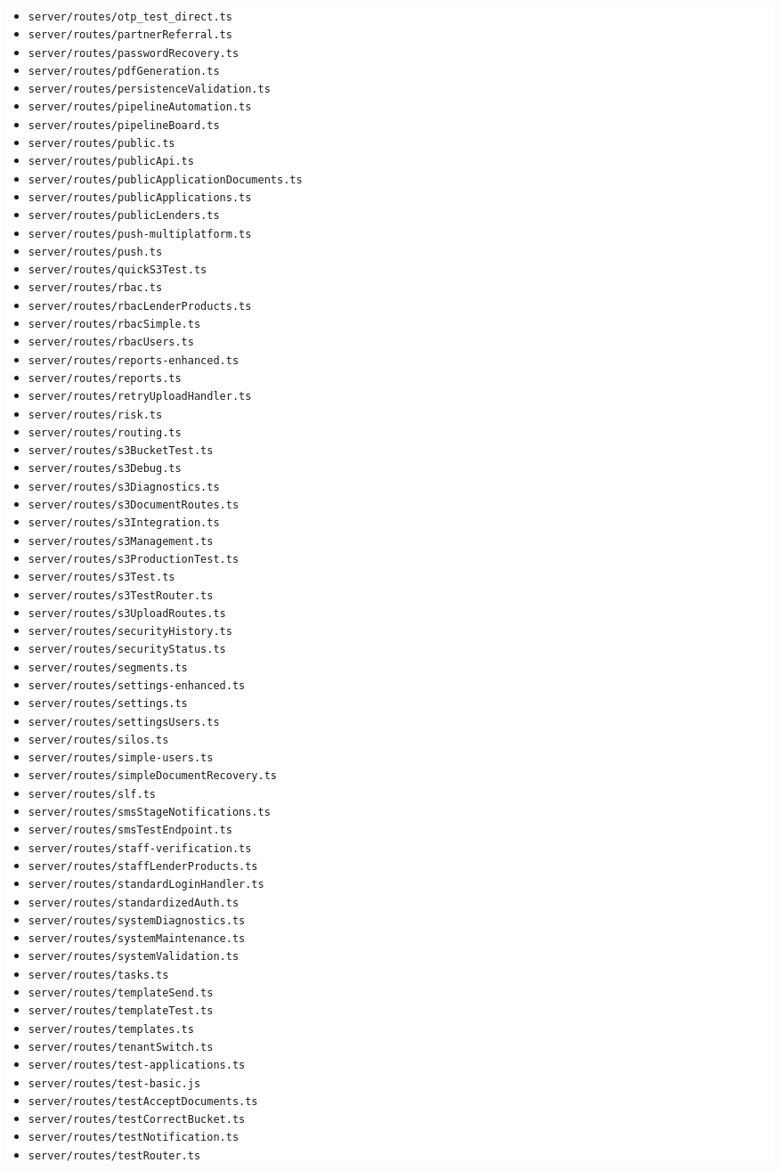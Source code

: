 - `server/routes/otp_test_direct.ts`
- `server/routes/partnerReferral.ts`
- `server/routes/passwordRecovery.ts`
- `server/routes/pdfGeneration.ts`
- `server/routes/persistenceValidation.ts`
- `server/routes/pipelineAutomation.ts`
- `server/routes/pipelineBoard.ts`
- `server/routes/public.ts`
- `server/routes/publicApi.ts`
- `server/routes/publicApplicationDocuments.ts`
- `server/routes/publicApplications.ts`
- `server/routes/publicLenders.ts`
- `server/routes/push-multiplatform.ts`
- `server/routes/push.ts`
- `server/routes/quickS3Test.ts`
- `server/routes/rbac.ts`
- `server/routes/rbacLenderProducts.ts`
- `server/routes/rbacSimple.ts`
- `server/routes/rbacUsers.ts`
- `server/routes/reports-enhanced.ts`
- `server/routes/reports.ts`
- `server/routes/retryUploadHandler.ts`
- `server/routes/risk.ts`
- `server/routes/routing.ts`
- `server/routes/s3BucketTest.ts`
- `server/routes/s3Debug.ts`
- `server/routes/s3Diagnostics.ts`
- `server/routes/s3DocumentRoutes.ts`
- `server/routes/s3Integration.ts`
- `server/routes/s3Management.ts`
- `server/routes/s3ProductionTest.ts`
- `server/routes/s3Test.ts`
- `server/routes/s3TestRouter.ts`
- `server/routes/s3UploadRoutes.ts`
- `server/routes/securityHistory.ts`
- `server/routes/securityStatus.ts`
- `server/routes/segments.ts`
- `server/routes/settings-enhanced.ts`
- `server/routes/settings.ts`
- `server/routes/settingsUsers.ts`
- `server/routes/silos.ts`
- `server/routes/simple-users.ts`
- `server/routes/simpleDocumentRecovery.ts`
- `server/routes/slf.ts`
- `server/routes/smsStageNotifications.ts`
- `server/routes/smsTestEndpoint.ts`
- `server/routes/staff-verification.ts`
- `server/routes/staffLenderProducts.ts`
- `server/routes/standardLoginHandler.ts`
- `server/routes/standardizedAuth.ts`
- `server/routes/systemDiagnostics.ts`
- `server/routes/systemMaintenance.ts`
- `server/routes/systemValidation.ts`
- `server/routes/tasks.ts`
- `server/routes/templateSend.ts`
- `server/routes/templateTest.ts`
- `server/routes/templates.ts`
- `server/routes/tenantSwitch.ts`
- `server/routes/test-applications.ts`
- `server/routes/test-basic.js`
- `server/routes/testAcceptDocuments.ts`
- `server/routes/testCorrectBucket.ts`
- `server/routes/testNotification.ts`
- `server/routes/testRouter.ts`